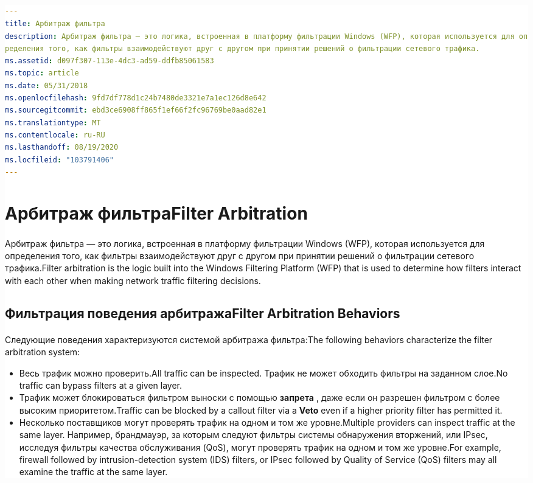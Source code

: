 ```yaml
---
title: Арбитраж фильтра
description: Арбитраж фильтра — это логика, встроенная в платформу фильтрации Windows (WFP), которая используется для определения того, как фильтры взаимодействуют друг с другом при принятии решений о фильтрации сетевого трафика.
ms.assetid: d097f307-113e-4dc3-ad59-ddfb85061583
ms.topic: article
ms.date: 05/31/2018
ms.openlocfilehash: 9fd7df778d1c24b7480de3321e7a1ec126d8e642
ms.sourcegitcommit: ebd3ce6908ff865f1ef66f2fc96769be0aad82e1
ms.translationtype: MT
ms.contentlocale: ru-RU
ms.lasthandoff: 08/19/2020
ms.locfileid: "103791406"
---
```

# <a name="filter-arbitration"></a><span data-ttu-id="03d84-103">Арбитраж фильтра</span><span class="sxs-lookup"><span data-stu-id="03d84-103">Filter Arbitration</span></span>

<span data-ttu-id="03d84-104">Арбитраж фильтра — это логика, встроенная в платформу фильтрации Windows (WFP), которая используется для определения того, как фильтры взаимодействуют друг с другом при принятии решений о фильтрации сетевого трафика.</span><span class="sxs-lookup"><span data-stu-id="03d84-104">Filter arbitration is the logic built into the Windows Filtering Platform (WFP) that is used to determine how filters interact with each other when making network traffic filtering decisions.</span></span>

## <a name="filter-arbitration-behaviors"></a><span data-ttu-id="03d84-105">Фильтрация поведения арбитража</span><span class="sxs-lookup"><span data-stu-id="03d84-105">Filter Arbitration Behaviors</span></span>

<span data-ttu-id="03d84-106">Следующие поведения характеризуются системой арбитража фильтра:</span><span class="sxs-lookup"><span data-stu-id="03d84-106">The following behaviors characterize the filter arbitration system:</span></span>

-   <span data-ttu-id="03d84-107">Весь трафик можно проверить.</span><span class="sxs-lookup"><span data-stu-id="03d84-107">All traffic can be inspected.</span></span> <span data-ttu-id="03d84-108">Трафик не может обходить фильтры на заданном слое.</span><span class="sxs-lookup"><span data-stu-id="03d84-108">No traffic can bypass filters at a given layer.</span></span>
-   <span data-ttu-id="03d84-109">Трафик может блокироваться фильтром выноски с помощью **запрета** , даже если он разрешен фильтром с более высоким приоритетом.</span><span class="sxs-lookup"><span data-stu-id="03d84-109">Traffic can be blocked by a callout filter via a **Veto** even if a higher priority filter has permitted it.</span></span>
-   <span data-ttu-id="03d84-110">Несколько поставщиков могут проверять трафик на одном и том же уровне.</span><span class="sxs-lookup"><span data-stu-id="03d84-110">Multiple providers can inspect traffic at the same layer.</span></span> <span data-ttu-id="03d84-111">Например, брандмауэр, за которым следуют фильтры системы обнаружения вторжений, или IPsec, исследуя фильтры качества обслуживания (QoS), могут проверять трафик на одном и том же уровне.</span><span class="sxs-lookup"><span data-stu-id="03d84-111">For example, firewall followed by intrusion-detection system (IDS) filters, or IPsec followed by Quality of Service (QoS) filters may all examine the traffic at the same layer.</span></span>
